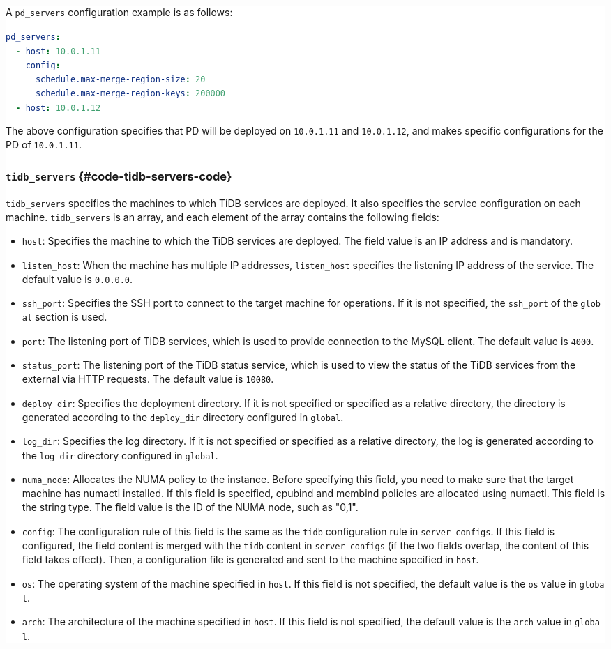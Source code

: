 A `pd_servers` configuration example is as follows:

```yaml
pd_servers:
  - host: 10.0.1.11
    config:
      schedule.max-merge-region-size: 20
      schedule.max-merge-region-keys: 200000
  - host: 10.0.1.12
```

The above configuration specifies that PD will be deployed on `10.0.1.11` and `10.0.1.12`, and makes specific configurations for the PD of `10.0.1.11`.

### <code>tidb_servers</code> {#code-tidb-servers-code}

`tidb_servers` specifies the machines to which TiDB services are deployed. It also specifies the service configuration on each machine. `tidb_servers` is an array, and each element of the array contains the following fields:

-   `host`: Specifies the machine to which the TiDB services are deployed. The field value is an IP address and is mandatory.

-   `listen_host`: When the machine has multiple IP addresses, `listen_host` specifies the listening IP address of the service. The default value is `0.0.0.0`.

-   `ssh_port`: Specifies the SSH port to connect to the target machine for operations. If it is not specified, the `ssh_port` of the `global` section is used.

-   `port`: The listening port of TiDB services, which is used to provide connection to the MySQL client. The default value is `4000`.

-   `status_port`: The listening port of the TiDB status service, which is used to view the status of the TiDB services from the external via HTTP requests. The default value is `10080`.

-   `deploy_dir`: Specifies the deployment directory. If it is not specified or specified as a relative directory, the directory is generated according to the `deploy_dir` directory configured in `global`.

-   `log_dir`: Specifies the log directory. If it is not specified or specified as a relative directory, the log is generated according to the `log_dir` directory configured in `global`.

-   `numa_node`: Allocates the NUMA policy to the instance. Before specifying this field, you need to make sure that the target machine has [numactl](https://linux.die.net/man/8/numactl) installed. If this field is specified, cpubind and membind policies are allocated using [numactl](https://linux.die.net/man/8/numactl). This field is the string type. The field value is the ID of the NUMA node, such as "0,1".

-   `config`: The configuration rule of this field is the same as the `tidb` configuration rule in `server_configs`. If this field is configured, the field content is merged with the `tidb` content in `server_configs` (if the two fields overlap, the content of this field takes effect). Then, a configuration file is generated and sent to the machine specified in `host`.

-   `os`: The operating system of the machine specified in `host`. If this field is not specified, the default value is the `os` value in `global`.

-   `arch`: The architecture of the machine specified in `host`. If this field is not specified, the default value is the `arch` value in `global`.
